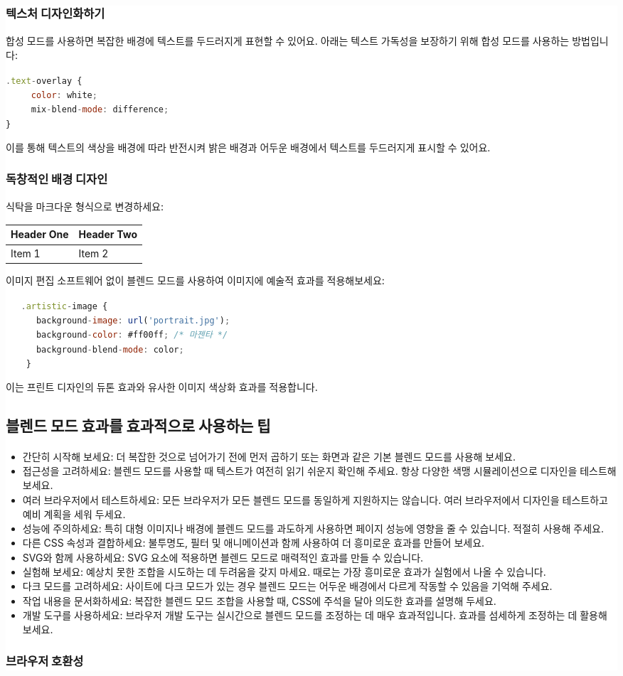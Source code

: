 ### 텍스처 디자인화하기

<div class="content-ad"></div>

합성 모드를 사용하면 복잡한 배경에 텍스트를 두드러지게 표현할 수 있어요. 아래는 텍스트 가독성을 보장하기 위해 합성 모드를 사용하는 방법입니다:

```js
.text-overlay {
     color: white;
     mix-blend-mode: difference;
}
```

이를 통해 텍스트의 색상을 배경에 따라 반전시켜 밝은 배경과 어두운 배경에서 텍스트를 두드러지게 표시할 수 있어요.

### 독창적인 배경 디자인

<div class="content-ad"></div>

식탁을 마크다운 형식으로 변경하세요:


| Header One | Header Two |
|------------|------------|
| Item 1     | Item 2     |


<div class="content-ad"></div>

이미지 편집 소프트웨어 없이 블렌드 모드를 사용하여 이미지에 예술적 효과를 적용해보세요:

```js
   .artistic-image {
      background-image: url('portrait.jpg');
      background-color: #ff00ff; /* 마젠타 */
      background-blend-mode: color;
    }
```

이는 프린트 디자인의 듀톤 효과와 유사한 이미지 색상화 효과를 적용합니다.

## 블렌드 모드 효과를 효과적으로 사용하는 팁

<div class="content-ad"></div>

- 간단히 시작해 보세요: 더 복잡한 것으로 넘어가기 전에 먼저 곱하기 또는 화면과 같은 기본 블렌드 모드를 사용해 보세요.
- 접근성을 고려하세요: 블렌드 모드를 사용할 때 텍스트가 여전히 읽기 쉬운지 확인해 주세요. 항상 다양한 색맹 시뮬레이션으로 디자인을 테스트해 보세요.
- 여러 브라우저에서 테스트하세요: 모든 브라우저가 모든 블렌드 모드를 동일하게 지원하지는 않습니다. 여러 브라우저에서 디자인을 테스트하고 예비 계획을 세워 두세요.
- 성능에 주의하세요: 특히 대형 이미지나 배경에 블렌드 모드를 과도하게 사용하면 페이지 성능에 영향을 줄 수 있습니다. 적절히 사용해 주세요.
- 다른 CSS 속성과 결합하세요: 불투명도, 필터 및 애니메이션과 함께 사용하여 더 흥미로운 효과를 만들어 보세요.
- SVG와 함께 사용하세요: SVG 요소에 적용하면 블렌드 모드로 매력적인 효과를 만들 수 있습니다.
- 실험해 보세요: 예상치 못한 조합을 시도하는 데 두려움을 갖지 마세요. 때로는 가장 흥미로운 효과가 실험에서 나올 수 있습니다.
- 다크 모드를 고려하세요: 사이트에 다크 모드가 있는 경우 블렌드 모드는 어두운 배경에서 다르게 작동할 수 있음을 기억해 주세요.
- 작업 내용을 문서화하세요: 복잡한 블렌드 모드 조합을 사용할 때, CSS에 주석을 달아 의도한 효과를 설명해 두세요.
- 개발 도구를 사용하세요: 브라우저 개발 도구는 실시간으로 블렌드 모드를 조정하는 데 매우 효과적입니다. 효과를 섬세하게 조정하는 데 활용해 보세요.

### 브라우저 호환성
